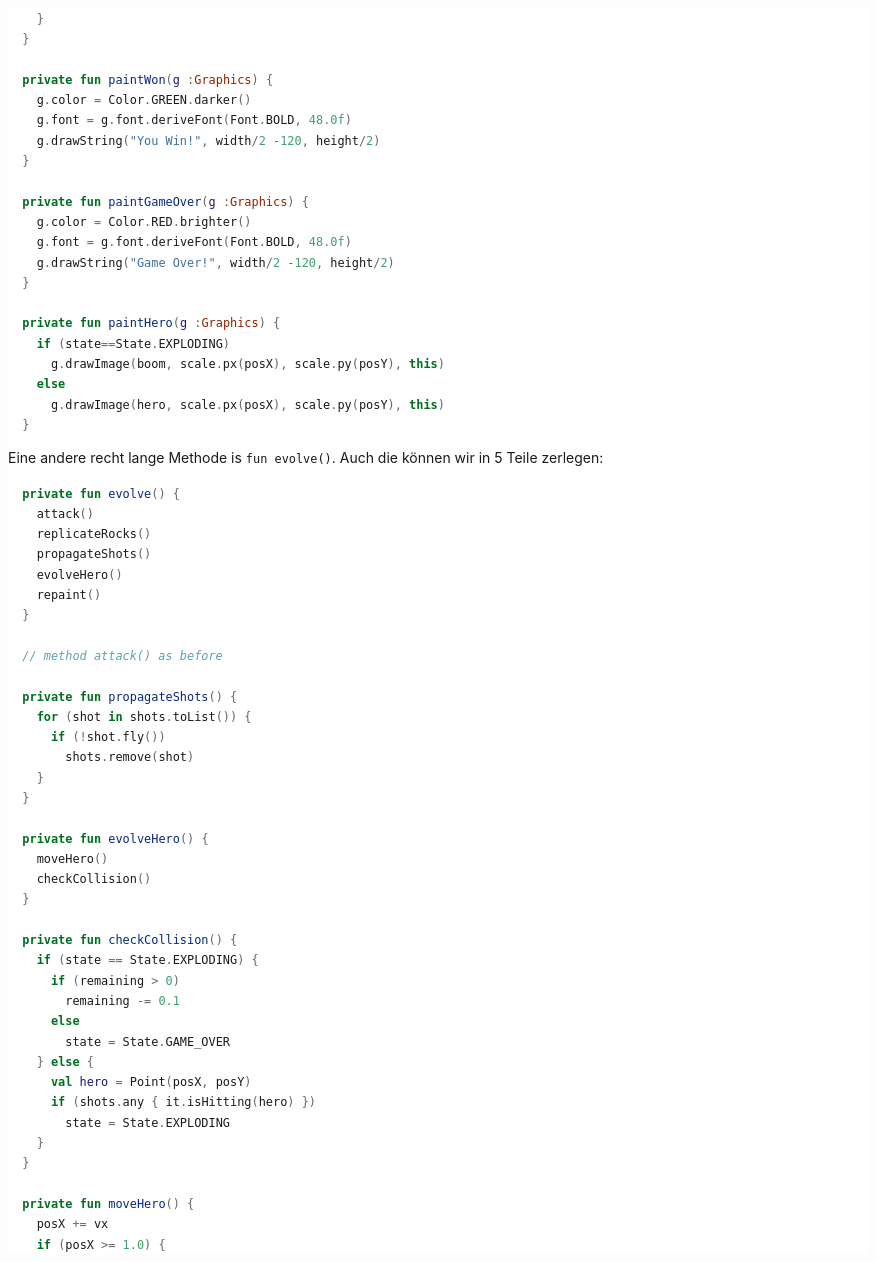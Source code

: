 ```kotlin
    }
  }

  private fun paintWon(g :Graphics) {
    g.color = Color.GREEN.darker()
    g.font = g.font.deriveFont(Font.BOLD, 48.0f)
    g.drawString("You Win!", width/2 -120, height/2)
  }

  private fun paintGameOver(g :Graphics) {
    g.color = Color.RED.brighter()
    g.font = g.font.deriveFont(Font.BOLD, 48.0f)
    g.drawString("Game Over!", width/2 -120, height/2)
  }

  private fun paintHero(g :Graphics) {
    if (state==State.EXPLODING)
      g.drawImage(boom, scale.px(posX), scale.py(posY), this)
    else
      g.drawImage(hero, scale.px(posX), scale.py(posY), this)
  }
```

Eine andere recht lange Methode is `fun evolve()`.  Auch die können wir in 5 Teile zerlegen:

```kotlin
  private fun evolve() {
    attack()
    replicateRocks()
    propagateShots()
    evolveHero()
    repaint()
  }

  // method attack() as before

  private fun propagateShots() {
    for (shot in shots.toList()) {
      if (!shot.fly())
        shots.remove(shot)
    }
  }

  private fun evolveHero() {
    moveHero()
    checkCollision()
  }

  private fun checkCollision() {
    if (state == State.EXPLODING) {
      if (remaining > 0)
        remaining -= 0.1
      else
        state = State.GAME_OVER
    } else {
      val hero = Point(posX, posY)
      if (shots.any { it.isHitting(hero) })
        state = State.EXPLODING
    }
  }

  private fun moveHero() {
    posX += vx
    if (posX >= 1.0) {
```